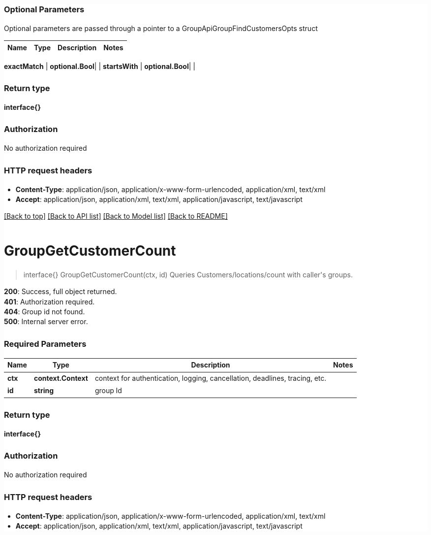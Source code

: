 ### Optional Parameters
Optional parameters are passed through a pointer to a GroupApiGroupFindCustomersOpts struct

Name | Type | Description  | Notes
------------- | ------------- | ------------- | -------------


 **exactMatch** | **optional.Bool**|  | 
 **startsWith** | **optional.Bool**|  | 

### Return type

**interface{}**

### Authorization

No authorization required

### HTTP request headers

 - **Content-Type**: application/json, application/x-www-form-urlencoded, application/xml, text/xml
 - **Accept**: application/json, application/xml, text/xml, application/javascript, text/javascript

[[Back to top]](#) [[Back to API list]](../README.md#documentation-for-api-endpoints) [[Back to Model list]](../README.md#documentation-for-models) [[Back to README]](../README.md)

# **GroupGetCustomerCount**
> interface{} GroupGetCustomerCount(ctx, id)
Queries Customers/locations/count with caller's groups.

<div><strong>200</strong>: Success, full object returned.</div> <div><strong>401</strong>: Authorization required.</div> <div><strong>404</strong>: Group id not found.</div> <div><strong>500</strong>: Internal server error.</div>

### Required Parameters

Name | Type | Description  | Notes
------------- | ------------- | ------------- | -------------
 **ctx** | **context.Context** | context for authentication, logging, cancellation, deadlines, tracing, etc.
  **id** | **string**| group Id | 

### Return type

**interface{}**

### Authorization

No authorization required

### HTTP request headers

 - **Content-Type**: application/json, application/x-www-form-urlencoded, application/xml, text/xml
 - **Accept**: application/json, application/xml, text/xml, application/javascript, text/javascript
